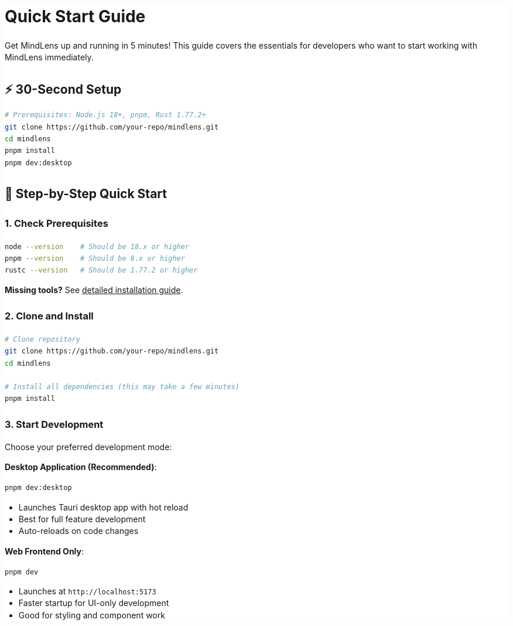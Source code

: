 # Quick Start Guide

Get MindLens up and running in 5 minutes! This guide covers the essentials for developers who want to start working with MindLens immediately.

## ⚡ 30-Second Setup

```bash
# Prerequisites: Node.js 18+, pnpm, Rust 1.77.2+
git clone https://github.com/your-repo/mindlens.git
cd mindlens
pnpm install
pnpm dev:desktop
```

## 🚀 Step-by-Step Quick Start

### 1. Check Prerequisites

```bash
node --version    # Should be 18.x or higher
pnpm --version    # Should be 8.x or higher  
rustc --version   # Should be 1.77.2 or higher
```

**Missing tools?** See [detailed installation guide](INSTALLATION.md).

### 2. Clone and Install

```bash
# Clone repository
git clone https://github.com/your-repo/mindlens.git
cd mindlens

# Install all dependencies (this may take a few minutes)
pnpm install
```

### 3. Start Development

Choose your preferred development mode:

**Desktop Application (Recommended)**:
```bash
pnpm dev:desktop
```
- Launches Tauri desktop app with hot reload
- Best for full feature development
- Auto-reloads on code changes

**Web Frontend Only**:
```bash
pnpm dev
```
- Launches at `http://localhost:5173`
- Faster startup for UI-only development
- Good for styling and component work

